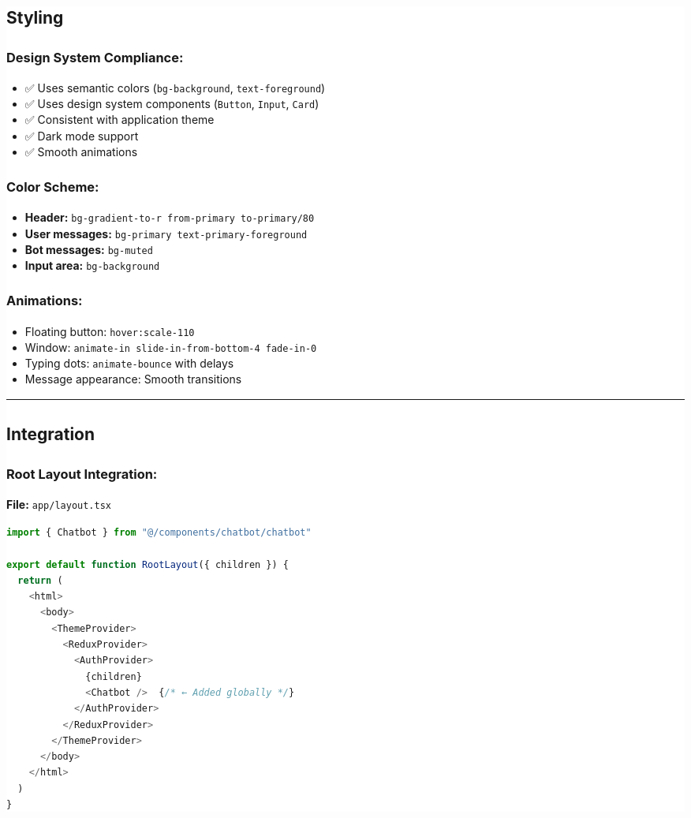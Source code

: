 
## Styling

### Design System Compliance:

- ✅ Uses semantic colors (`bg-background`, `text-foreground`)
- ✅ Uses design system components (`Button`, `Input`, `Card`)
- ✅ Consistent with application theme
- ✅ Dark mode support
- ✅ Smooth animations

### Color Scheme:

- **Header:** `bg-gradient-to-r from-primary to-primary/80`
- **User messages:** `bg-primary text-primary-foreground`
- **Bot messages:** `bg-muted`
- **Input area:** `bg-background`

### Animations:

- Floating button: `hover:scale-110`
- Window: `animate-in slide-in-from-bottom-4 fade-in-0`
- Typing dots: `animate-bounce` with delays
- Message appearance: Smooth transitions

---

## Integration

### Root Layout Integration:

**File:** `app/layout.tsx`

```typescript
import { Chatbot } from "@/components/chatbot/chatbot"

export default function RootLayout({ children }) {
  return (
    <html>
      <body>
        <ThemeProvider>
          <ReduxProvider>
            <AuthProvider>
              {children}
              <Chatbot />  {/* ← Added globally */}
            </AuthProvider>
          </ReduxProvider>
        </ThemeProvider>
      </body>
    </html>
  )
}
```
